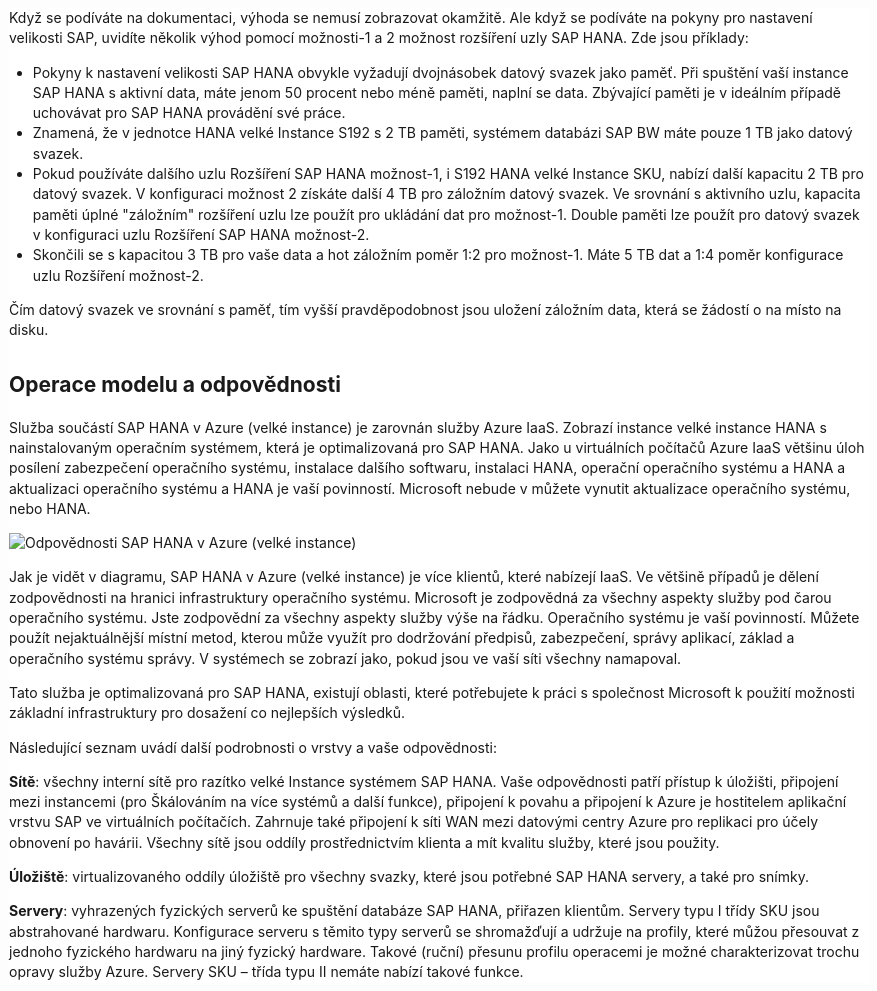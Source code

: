 Když se podíváte na dokumentaci, výhoda se nemusí zobrazovat okamžitě. Ale když se podíváte na pokyny pro nastavení velikosti SAP, uvidíte několik výhod pomocí možnosti-1 a 2 možnost rozšíření uzly SAP HANA. Zde jsou příklady:

- Pokyny k nastavení velikosti SAP HANA obvykle vyžadují dvojnásobek datový svazek jako paměť. Při spuštění vaší instance SAP HANA s aktivní data, máte jenom 50 procent nebo méně paměti, naplní se data. Zbývající paměti je v ideálním případě uchovávat pro SAP HANA provádění své práce.
- Znamená, že v jednotce HANA velké Instance S192 s 2 TB paměti, systémem databázi SAP BW máte pouze 1 TB jako datový svazek.
- Pokud používáte dalšího uzlu Rozšíření SAP HANA možnost-1, i S192 HANA velké Instance SKU, nabízí další kapacitu 2 TB pro datový svazek. V konfiguraci možnost 2 získáte další 4 TB pro záložním datový svazek. Ve srovnání s aktivního uzlu, kapacita paměti úplné "záložním" rozšíření uzlu lze použít pro ukládání dat pro možnost-1. Double paměti lze použít pro datový svazek v konfiguraci uzlu Rozšíření SAP HANA možnost-2.
- Skončili se s kapacitou 3 TB pro vaše data a hot záložním poměr 1:2 pro možnost-1. Máte 5 TB dat a 1:4 poměr konfigurace uzlu Rozšíření možnost-2.

Čím datový svazek ve srovnání s paměť, tím vyšší pravděpodobnost jsou uložení záložním data, která se žádostí o na místo na disku.


## <a name="operations-model-and-responsibilities"></a>Operace modelu a odpovědnosti

Služba součástí SAP HANA v Azure (velké instance) je zarovnán služby Azure IaaS. Zobrazí instance velké instance HANA s nainstalovaným operačním systémem, která je optimalizovaná pro SAP HANA. Jako u virtuálních počítačů Azure IaaS většinu úloh posílení zabezpečení operačního systému, instalace dalšího softwaru, instalaci HANA, operační operačního systému a HANA a aktualizaci operačního systému a HANA je vaší povinností. Microsoft nebude v můžete vynutit aktualizace operačního systému, nebo HANA.

![Odpovědnosti SAP HANA v Azure (velké instance)](./media/hana-overview-architecture/image2-responsibilities.png)

Jak je vidět v diagramu, SAP HANA v Azure (velké instance) je více klientů, které nabízejí IaaS. Ve většině případů je dělení zodpovědnosti na hranici infrastruktury operačního systému. Microsoft je zodpovědná za všechny aspekty služby pod čarou operačního systému. Jste zodpovědní za všechny aspekty služby výše na řádku. Operačního systému je vaší povinností. Můžete použít nejaktuálnější místní metod, kterou může využít pro dodržování předpisů, zabezpečení, správy aplikací, základ a operačního systému správy. V systémech se zobrazí jako, pokud jsou ve vaší síti všechny namapoval.

Tato služba je optimalizovaná pro SAP HANA, existují oblasti, které potřebujete k práci s společnost Microsoft k použití možnosti základní infrastruktury pro dosažení co nejlepších výsledků.

Následující seznam uvádí další podrobnosti o vrstvy a vaše odpovědnosti:

**Sítě**: všechny interní sítě pro razítko velké Instance systémem SAP HANA. Vaše odpovědnosti patří přístup k úložišti, připojení mezi instancemi (pro Škálováním na více systémů a další funkce), připojení k povahu a připojení k Azure je hostitelem aplikační vrstvu SAP ve virtuálních počítačích. Zahrnuje také připojení k síti WAN mezi datovými centry Azure pro replikaci pro účely obnovení po havárii. Všechny sítě jsou oddíly prostřednictvím klienta a mít kvalitu služby, které jsou použity.

**Úložiště**: virtualizovaného oddíly úložiště pro všechny svazky, které jsou potřebné SAP HANA servery, a také pro snímky. 

**Servery**: vyhrazených fyzických serverů ke spuštění databáze SAP HANA, přiřazen klientům. Servery typu I třídy SKU jsou abstrahované hardwaru. Konfigurace serveru s těmito typy serverů se shromažďují a udržuje na profily, které můžou přesouvat z jednoho fyzického hardwaru na jiný fyzický hardware. Takové (ruční) přesunu profilu operacemi je možné charakterizovat trochu opravy služby Azure. Servery SKU – třída typu II nemáte nabízí takové funkce.
